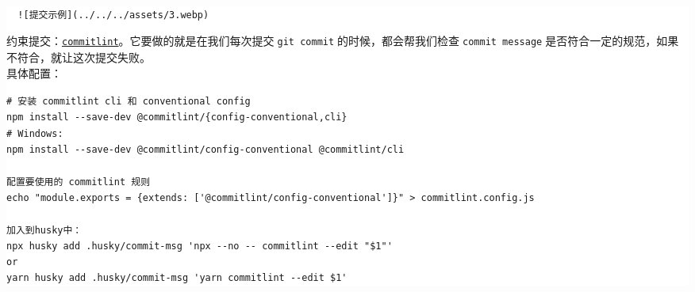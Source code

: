       ![提交示例](../../../assets/3.webp)

约束提交：[`commitlint`](https://github.com/conventional-changelog/commitlint)。它要做的就是在我们每次提交 `git commit` 的时候，都会帮我们检查 `commit message` 是否符合一定的规范，如果不符合，就让这次提交失败。  
具体配置：

```txt
# 安装 commitlint cli 和 conventional config
npm install --save-dev @commitlint/{config-conventional,cli}
# Windows:
npm install --save-dev @commitlint/config-conventional @commitlint/cli

配置要使用的 commitlint 规则
echo "module.exports = {extends: ['@commitlint/config-conventional']}" > commitlint.config.js

加入到husky中：
npx husky add .husky/commit-msg 'npx --no -- commitlint --edit "$1"'
or
yarn husky add .husky/commit-msg 'yarn commitlint --edit $1'
```
